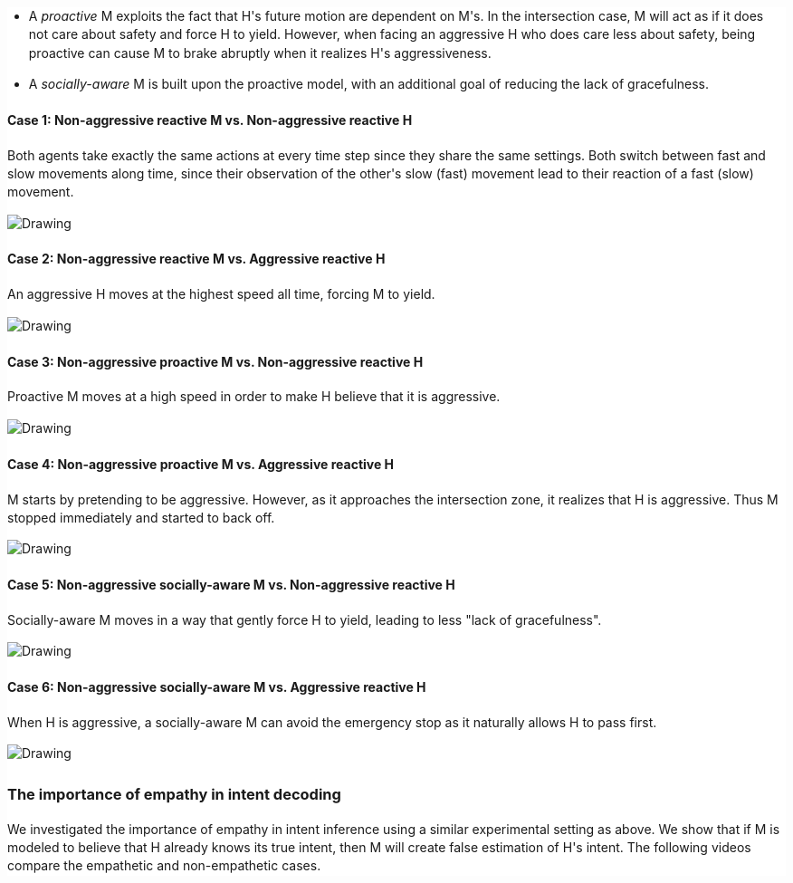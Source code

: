 * A *proactive* M exploits the fact that H's future motion are dependent on M's. 
In the intersection case, M will act as if it does not care about safety and force H to yield. 
However, when facing an aggressive H who does care less about safety, being proactive can 
cause M to brake abruptly when it realizes H's aggressiveness. 

* A *socially-aware* M is built upon the proactive model, with an additional goal of reducing 
the lack of gracefulness.

#### Case 1: Non-aggressive reactive M vs. Non-aggressive reactive H
Both agents take exactly the same actions at every time step since they share the same settings.
Both switch between fast and slow movements along time, since their observation of the other's slow (fast)
movement lead to their reaction of a fast (slow) movement. 

<img src="./sim_outputs/reactive_reactive_c0c0.gif" alt="Drawing" style="height: 100px;"/> 

#### Case 2: Non-aggressive reactive M vs. Aggressive reactive H
An aggressive H moves at the highest speed all time, forcing M to yield.

<img src="./sim_outputs/reactive_reactive_c0c9.gif" alt="Drawing" style="height: 100px;"/>

#### Case 3: Non-aggressive proactive M vs. Non-aggressive reactive H
Proactive M moves at a high speed in order to make H believe that it is aggressive.

<img src="./sim_outputs/proactive_reactive_c0c0.gif" alt="Drawing" style="height: 100px;"/> 

#### Case 4: Non-aggressive proactive M vs. Aggressive reactive H
M starts by pretending to be aggressive. However, as it approaches the intersection zone,
it realizes that H is aggressive. Thus M stopped immediately and started to back off.

<img src="./sim_outputs/proactive_reactive_c0c9.gif" alt="Drawing" style="height: 100px;"/>

#### Case 5: Non-aggressive socially-aware M vs. Non-aggressive reactive H
Socially-aware M moves in a way that gently force H to yield, leading to less "lack of gracefulness".

<img src="./sim_outputs/social_reactive_c0c0.gif" alt="Drawing" style="height: 100px;"/> 

#### Case 6: Non-aggressive socially-aware M vs. Aggressive reactive H
When H is aggressive, a socially-aware M can avoid the emergency stop as it naturally allows H to pass first.

<img src="./sim_outputs/social_reactive_c0c9.gif" alt="Drawing" style="height: 100px;"/>

### The importance of empathy in intent decoding <a name="empathy"></a>
We investigated the importance of empathy in intent inference using a similar experimental setting 
as above. We show that if M is modeled to believe that H already knows its true intent, 
then M will create false estimation of H's intent. The following videos compare 
the empathetic and non-empathetic cases.
